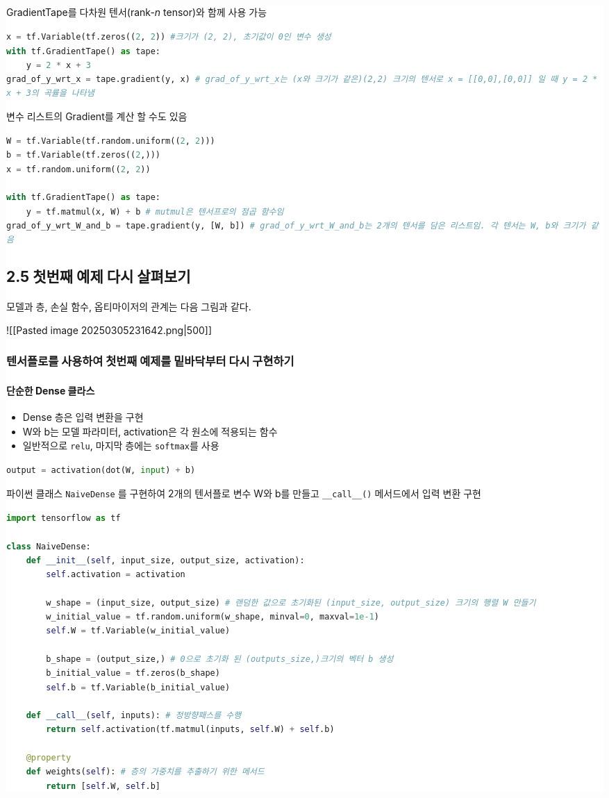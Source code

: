 GradientTape를 다차원 텐서(rank-$n$ tensor)와 함께 사용 가능

```python
x = tf.Variable(tf.zeros((2, 2)) #크기가 (2, 2), 초기값이 0인 변수 생성
with tf.GradientTape() as tape:
	y = 2 * x + 3
grad_of_y_wrt_x = tape.gradient(y, x) # grad_of_y_wrt_x는 (x와 크기가 같은)(2,2) 크기의 텐서로 x = [[0,0],[0,0]] 일 때 y = 2 * x + 3의 곡률을 나타냄
```

변수 리스트의 Gradient를 계산 할 수도 있음

```python
W = tf.Variable(tf.random.uniform((2, 2)))
b = tf.Variable(tf.zeros((2,)))
x = tf.random.uniform((2, 2))

with tf.GradientTape() as tape:
    y = tf.matmul(x, W) + b # mutmul은 텐서프로의 점곱 함수임
grad_of_y_wrt_W_and_b = tape.gradient(y, [W, b]) # grad_of_y_wrt_W_and_b는 2개의 텐서를 담은 리스트임. 각 텐서는 W, b와 크기가 같음
```

## 2.5 첫번째 예제 다시 살펴보기

모델과 층, 손실 함수, 옵티마이저의 관계는 다음 그림과 같다.

![[Pasted image 20250305231642.png|500]]

### 텐서플로를 사용하여 첫번째 예제를 밑바닥부터 다시 구현하기

#### 단순한 Dense 클라스
- Dense 층은 입력 변환을 구현
- W와 b는 모델 파라미터, activation은 각 원소에 적용되는 함수
- 일반적으로 `relu`, 마지막 층에는 `softmax`를 사용


```python
output = activation(dot(W, input) + b)
```

파이썬 클래스 `NaiveDense` 를 구현하여 2개의 텐서플로 변수 W와 b를 만들고 `__call__()` 메서드에서 입력 변환 구현

```python
import tensorflow as tf

class NaiveDense:
	def __init__(self, input_size, output_size, activation):
		self.activation = activation

		w_shape = (input_size, output_size) # 랜덤한 값으로 초기화된 (input_size, output_size) 크기의 행렬 W 만들기
		w_initial_value = tf.random.uniform(w_shape, minval=0, maxval=1e-1)
		self.W = tf.Variable(w_initial_value)

		b_shape = (output_size,) # 0으로 초기화 된 (outputs_size,)크기의 벡터 b 생성
		b_initial_value = tf.zeros(b_shape)
		self.b = tf.Variable(b_initial_value)

	def __call__(self, inputs): # 정방향패스를 수행 
		return self.activation(tf.matmul(inputs, self.W) + self.b)

	@property
	def weights(self): # 층의 가중치를 추출하기 위한 메서드
		return [self.W, self.b]
```


[^1]: 딥러닝의 수학은 너무나도 방대하기에 수학을 공부하고 사용하는 것 보다는 실전에서 어떤 식으로 코드가 구현되는지, 우선 어떤 상황에서 어떻게 쓰여지고, 왜 이렇게 되는지를 파악하는 것이 적절하다.